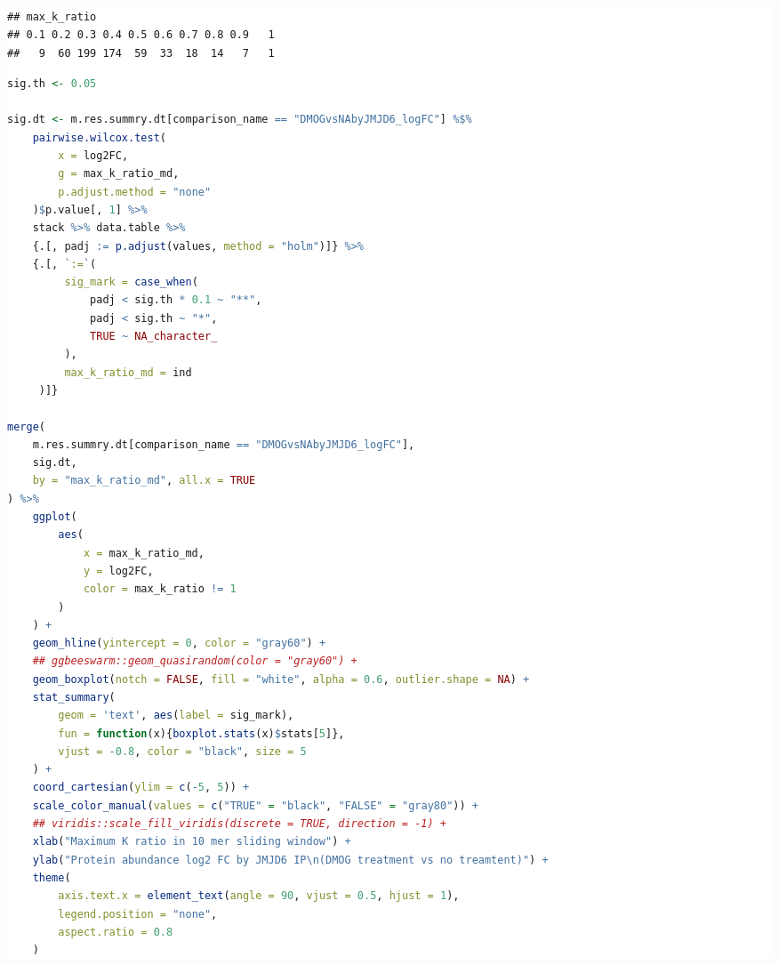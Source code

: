     ## max_k_ratio
    ## 0.1 0.2 0.3 0.4 0.5 0.6 0.7 0.8 0.9   1 
    ##   9  60 199 174  59  33  18  14   7   1

``` r
sig.th <- 0.05

sig.dt <- m.res.summry.dt[comparison_name == "DMOGvsNAbyJMJD6_logFC"] %$%
    pairwise.wilcox.test(
        x = log2FC,
        g = max_k_ratio_md,
        p.adjust.method = "none"
    )$p.value[, 1] %>%
    stack %>% data.table %>%
    {.[, padj := p.adjust(values, method = "holm")]} %>%
    {.[, `:=`(
         sig_mark = case_when(
             padj < sig.th * 0.1 ~ "**",
             padj < sig.th ~ "*",
             TRUE ~ NA_character_
         ),
         max_k_ratio_md = ind
     )]}

merge(
    m.res.summry.dt[comparison_name == "DMOGvsNAbyJMJD6_logFC"],
    sig.dt,
    by = "max_k_ratio_md", all.x = TRUE
) %>%
    ggplot(
        aes(
            x = max_k_ratio_md,
            y = log2FC,
            color = max_k_ratio != 1
        )
    ) +
    geom_hline(yintercept = 0, color = "gray60") +
    ## ggbeeswarm::geom_quasirandom(color = "gray60") +
    geom_boxplot(notch = FALSE, fill = "white", alpha = 0.6, outlier.shape = NA) +
    stat_summary(
        geom = 'text', aes(label = sig_mark),
        fun = function(x){boxplot.stats(x)$stats[5]}, 
        vjust = -0.8, color = "black", size = 5
    ) +
    coord_cartesian(ylim = c(-5, 5)) +
    scale_color_manual(values = c("TRUE" = "black", "FALSE" = "gray80")) +
    ## viridis::scale_fill_viridis(discrete = TRUE, direction = -1) +
    xlab("Maximum K ratio in 10 mer sliding window") +
    ylab("Protein abundance log2 FC by JMJD6 IP\n(DMOG treatment vs no treamtent)") +
    theme(
        axis.text.x = element_text(angle = 90, vjust = 0.5, hjust = 1),
        legend.position = "none",
        aspect.ratio = 0.8
    )
```
